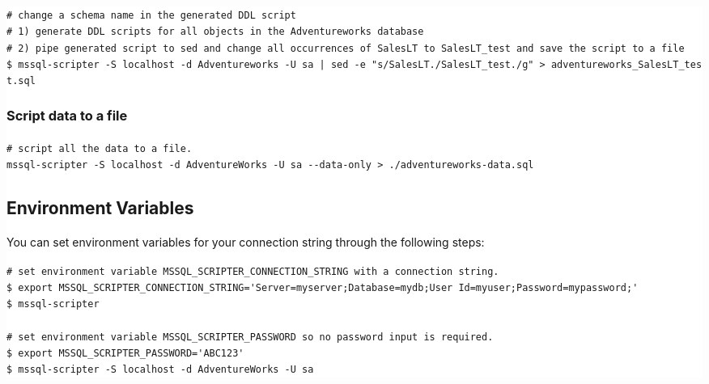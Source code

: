     # change a schema name in the generated DDL script
    # 1) generate DDL scripts for all objects in the Adventureworks database
    # 2) pipe generated script to sed and change all occurrences of SalesLT to SalesLT_test and save the script to a file
    $ mssql-scripter -S localhost -d Adventureworks -U sa | sed -e "s/SalesLT./SalesLT_test./g" > adventureworks_SalesLT_test.sql 

### Script data to a file
   
    # script all the data to a file.
    mssql-scripter -S localhost -d AdventureWorks -U sa --data-only > ./adventureworks-data.sql 

## Environment Variables
You can set environment variables for your connection string through the following steps:


    # set environment variable MSSQL_SCRIPTER_CONNECTION_STRING with a connection string.
    $ export MSSQL_SCRIPTER_CONNECTION_STRING='Server=myserver;Database=mydb;User Id=myuser;Password=mypassword;'
    $ mssql-scripter

    # set environment variable MSSQL_SCRIPTER_PASSWORD so no password input is required.
    $ export MSSQL_SCRIPTER_PASSWORD='ABC123'
    $ mssql-scripter -S localhost -d AdventureWorks -U sa
